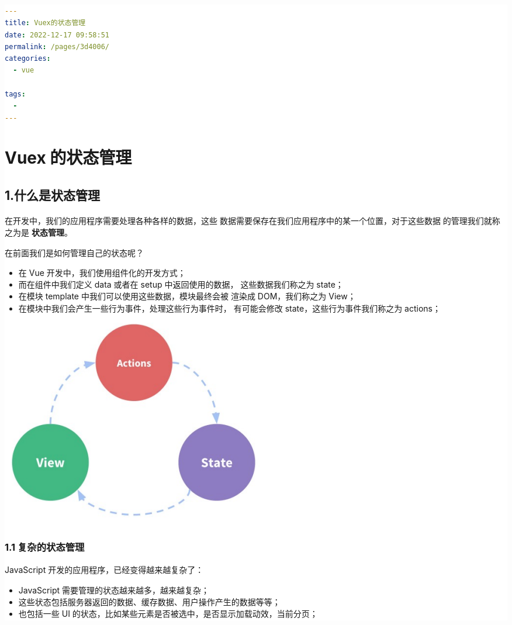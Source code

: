 ```yaml
---
title: Vuex的状态管理
date: 2022-12-17 09:58:51
permalink: /pages/3d4006/
categories:
  - vue

tags:
  -
---
```


# Vuex 的状态管理

## 1.什么是状态管理

在开发中，我们的应用程序需要处理各种各样的数据，这些 数据需要保存在我们应用程序中的某一个位置，对于这些数据 的管理我们就称之为是 **状态管理**。

在前面我们是如何管理自己的状态呢？

- 在 Vue 开发中，我们使用组件化的开发方式；
- 而在组件中我们定义 data 或者在 setup 中返回使用的数据， 这些数据我们称之为 state；
- 在模块 template 中我们可以使用这些数据，模块最终会被 渲染成 DOM，我们称之为 View；
- 在模块中我们会产生一些行为事件，处理这些行为事件时， 有可能会修改 state，这些行为事件我们称之为 actions；

![image-20220620191507126](./assets/image-20220620191507126.png)

### 1.1 复杂的状态管理

JavaScript 开发的应用程序，已经变得越来越复杂了：

- JavaScript 需要管理的状态越来越多，越来越复杂；
- 这些状态包括服务器返回的数据、缓存数据、用户操作产生的数据等等；
- 也包括一些 UI 的状态，比如某些元素是否被选中，是否显示加载动效，当前分页；
